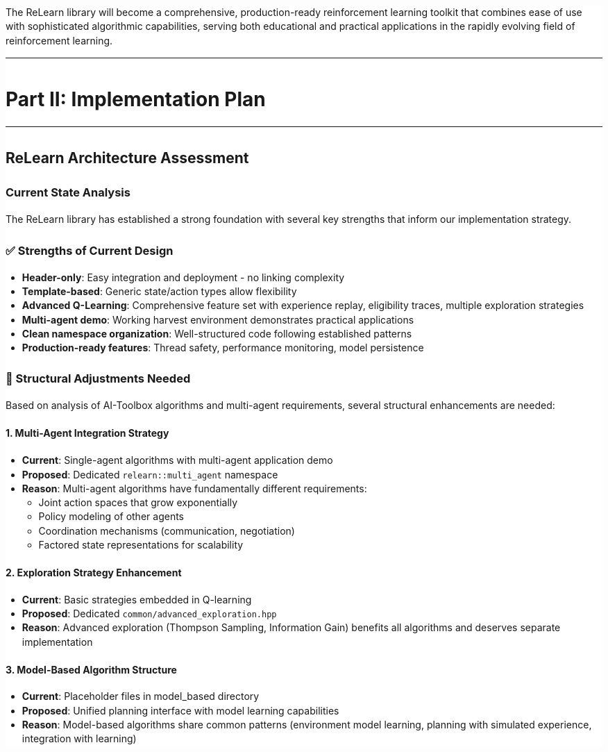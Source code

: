 The ReLearn library will become a comprehensive, production-ready reinforcement learning toolkit that combines ease of use with sophisticated algorithmic capabilities, serving both educational and practical applications in the rapidly evolving field of reinforcement learning.

---

# Part II: Implementation Plan

---

## ReLearn Architecture Assessment

### Current State Analysis

The ReLearn library has established a strong foundation with several key strengths that inform our implementation strategy.

### ✅ Strengths of Current Design
- **Header-only**: Easy integration and deployment - no linking complexity
- **Template-based**: Generic state/action types allow flexibility
- **Advanced Q-Learning**: Comprehensive feature set with experience replay, eligibility traces, multiple exploration strategies
- **Multi-agent demo**: Working harvest environment demonstrates practical applications
- **Clean namespace organization**: Well-structured code following established patterns
- **Production-ready features**: Thread safety, performance monitoring, model persistence

### 🔄 Structural Adjustments Needed

Based on analysis of AI-Toolbox algorithms and multi-agent requirements, several structural enhancements are needed:

#### 1. Multi-Agent Integration Strategy
- **Current**: Single-agent algorithms with multi-agent application demo
- **Proposed**: Dedicated `relearn::multi_agent` namespace
- **Reason**: Multi-agent algorithms have fundamentally different requirements:
  - Joint action spaces that grow exponentially
  - Policy modeling of other agents
  - Coordination mechanisms (communication, negotiation)
  - Factored state representations for scalability

#### 2. Exploration Strategy Enhancement
- **Current**: Basic strategies embedded in Q-learning
- **Proposed**: Dedicated `common/advanced_exploration.hpp`
- **Reason**: Advanced exploration (Thompson Sampling, Information Gain) benefits all algorithms and deserves separate implementation

#### 3. Model-Based Algorithm Structure
- **Current**: Placeholder files in model_based directory
- **Proposed**: Unified planning interface with model learning capabilities
- **Reason**: Model-based algorithms share common patterns (environment model learning, planning with simulated experience, integration with learning)
